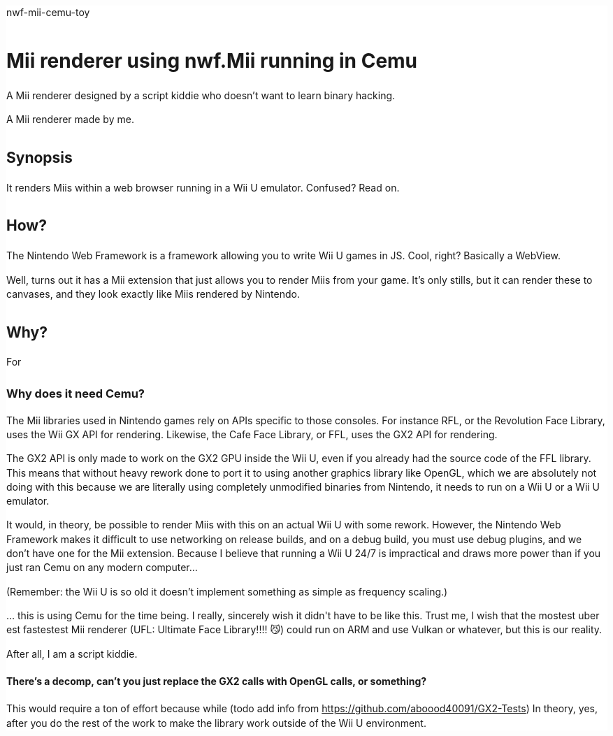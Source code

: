 
nwf-mii-cemu-toy
# Mii renderer using nwf.Mii running in Cemu
A Mii renderer designed by a script kiddie who doesn’t want to learn binary hacking. 

A Mii renderer made by me.


## Synopsis
It renders Miis within a web browser running in a Wii U emulator. Confused? Read on.

## How?
The Nintendo Web Framework is a framework allowing you to write Wii U games in JS. Cool, right? Basically a WebView.

Well, turns out it has a Mii extension that just allows you to render Miis from your game. 
It’s only stills, but it can render these to canvases, and they look exactly like Miis rendered by Nintendo. 
## Why?
For
### Why does it need Cemu?
The Mii libraries used in Nintendo games rely on APIs specific to those consoles.
For instance RFL, or the Revolution Face Library, uses the Wii GX API for rendering. Likewise, the Cafe Face Library, or FFL, uses the GX2 API for rendering.

The GX2 API is only made to work on the GX2 GPU inside the Wii U, even if you already had the source code of the FFL library. This means that without heavy rework done to port it to using another graphics library like OpenGL, which we are absolutely not doing with this because we are literally using completely unmodified binaries from Nintendo, it needs to run on a Wii U or a Wii U emulator.

It would, in theory, be possible to render Miis with this on an actual Wii U with some rework. However, the Nintendo Web Framework makes it difficult to use networking on release builds, and on a debug build, you must use debug plugins, and we don’t have one for the Mii extension. Because I believe that running a Wii U 24/7 is impractical and draws more power than if you just ran Cemu on any modern computer…

(Remember: the Wii U is so old it doesn’t implement something as simple as frequency scaling.)

… this is using Cemu for the time being. I really, sincerely wish it didn't have to be like this. Trust me, I wish that the mostest uber est fastestest Mii renderer (UFL: Ultimate Face Library!!!! 😼) could run on ARM and use Vulkan or whatever, but this is our reality.


After all, I am a script kiddie.
#### There’s a decomp, can’t you just replace the GX2 calls with OpenGL calls, or something?
This would require a ton of effort because while (todo add info from https://github.com/aboood40091/GX2-Tests)
In theory, yes, after you do the rest of the work to make the library work outside of the Wii U environment.
